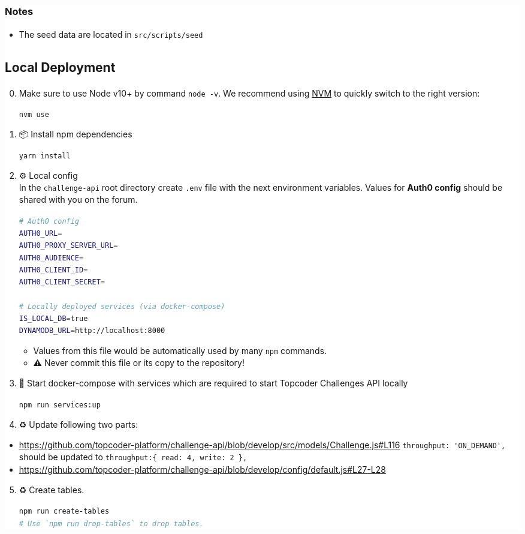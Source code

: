 
### Notes
- The seed data are located in `src/scripts/seed`

## Local Deployment
0. Make sure to use Node v10+ by command `node -v`. We recommend using [NVM](https://github.com/nvm-sh/nvm) to quickly switch to the right version:

   ```bash
   nvm use
   ```

1. 📦 Install npm dependencies

   ```bash
   yarn install
   ```

2. ⚙ Local config   
  In the `challenge-api` root directory create `.env` file with the next environment variables. Values for **Auth0 config** should be shared with you on the forum.<br>
     ```bash
     # Auth0 config
     AUTH0_URL=
     AUTH0_PROXY_SERVER_URL=
     AUTH0_AUDIENCE=
     AUTH0_CLIENT_ID=
     AUTH0_CLIENT_SECRET=

     # Locally deployed services (via docker-compose)
     IS_LOCAL_DB=true
     DYNAMODB_URL=http://localhost:8000
     ```

    - Values from this file would be automatically used by many `npm` commands.
    - ⚠️ Never commit this file or its copy to the repository!

3. 🚢 Start docker-compose with services which are required to start Topcoder Challenges API locally

   ```bash
   npm run services:up
   ```
   
4. ♻ Update following two parts:
- https://github.com/topcoder-platform/challenge-api/blob/develop/src/models/Challenge.js#L116
  `throughput: 'ON_DEMAND',` should be updated to `throughput:{ read: 4, write: 2 },`
- https://github.com/topcoder-platform/challenge-api/blob/develop/config/default.js#L27-L28

5. ♻ Create tables.

   ```bash
   npm run create-tables
   # Use `npm run drop-tables` to drop tables.
   ```
